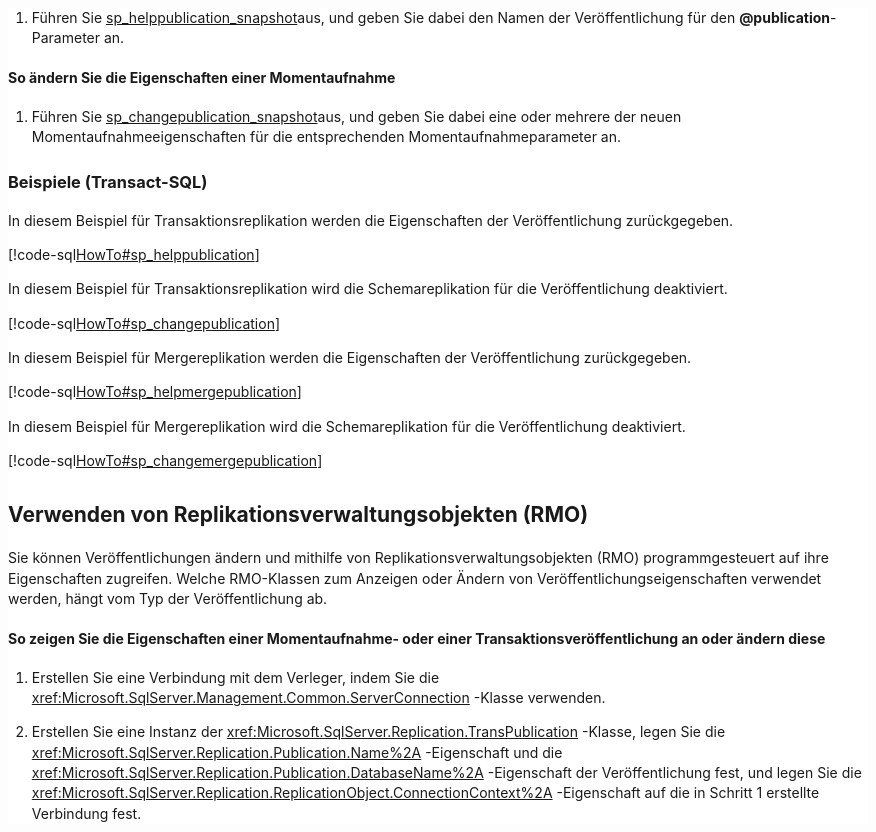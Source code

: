 1.  Führen Sie [sp_helppublication_snapshot](../../../relational-databases/system-stored-procedures/sp-helppublication-snapshot-transact-sql.md)aus, und geben Sie dabei den Namen der Veröffentlichung für den **\@publication**-Parameter an.  
  
#### <a name="to-change-the-properties-of-a-snapshot"></a>So ändern Sie die Eigenschaften einer Momentaufnahme  
  
1.  Führen Sie [sp_changepublication_snapshot](../../../relational-databases/system-stored-procedures/sp-changepublication-snapshot-transact-sql.md)aus, und geben Sie dabei eine oder mehrere der neuen Momentaufnahmeeigenschaften für die entsprechenden Momentaufnahmeparameter an.  
  
###  <a name="examples-transact-sql"></a><a name="TsqlExample"></a> Beispiele (Transact-SQL)  
 In diesem Beispiel für Transaktionsreplikation werden die Eigenschaften der Veröffentlichung zurückgegeben.  
  
 [!code-sql[HowTo#sp_helppublication](../../../relational-databases/replication/codesnippet/tsql/view-and-modify-publicat_1.sql)]  
  
 In diesem Beispiel für Transaktionsreplikation wird die Schemareplikation für die Veröffentlichung deaktiviert.  
  
 [!code-sql[HowTo#sp_changepublication](../../../relational-databases/replication/codesnippet/tsql/view-and-modify-publicat_2.sql)]  
  
 In diesem Beispiel für Mergereplikation werden die Eigenschaften der Veröffentlichung zurückgegeben.  
  
 [!code-sql[HowTo#sp_helpmergepublication](../../../relational-databases/replication/codesnippet/tsql/view-and-modify-publicat_3.sql)]  
  
 In diesem Beispiel für Mergereplikation wird die Schemareplikation für die Veröffentlichung deaktiviert.  
  
 [!code-sql[HowTo#sp_changemergepublication](../../../relational-databases/replication/codesnippet/tsql/view-and-modify-publicat_4.sql)]  
  
##  <a name="using-replication-management-objects-rmo"></a><a name="RMOProcedure"></a> Verwenden von Replikationsverwaltungsobjekten (RMO)  
 Sie können Veröffentlichungen ändern und mithilfe von Replikationsverwaltungsobjekten (RMO) programmgesteuert auf ihre Eigenschaften zugreifen. Welche RMO-Klassen zum Anzeigen oder Ändern von Veröffentlichungseigenschaften verwendet werden, hängt vom Typ der Veröffentlichung ab.  
  
#### <a name="to-view-or-modify-properties-of-a-snapshot-or-transactional-publication"></a>So zeigen Sie die Eigenschaften einer Momentaufnahme- oder einer Transaktionsveröffentlichung an oder ändern diese  
  
1.  Erstellen Sie eine Verbindung mit dem Verleger, indem Sie die <xref:Microsoft.SqlServer.Management.Common.ServerConnection> -Klasse verwenden.  
  
2.  Erstellen Sie eine Instanz der <xref:Microsoft.SqlServer.Replication.TransPublication> -Klasse, legen Sie die <xref:Microsoft.SqlServer.Replication.Publication.Name%2A> -Eigenschaft und die <xref:Microsoft.SqlServer.Replication.Publication.DatabaseName%2A> -Eigenschaft der Veröffentlichung fest, und legen Sie die <xref:Microsoft.SqlServer.Replication.ReplicationObject.ConnectionContext%2A> -Eigenschaft auf die in Schritt 1 erstellte Verbindung fest.  
  